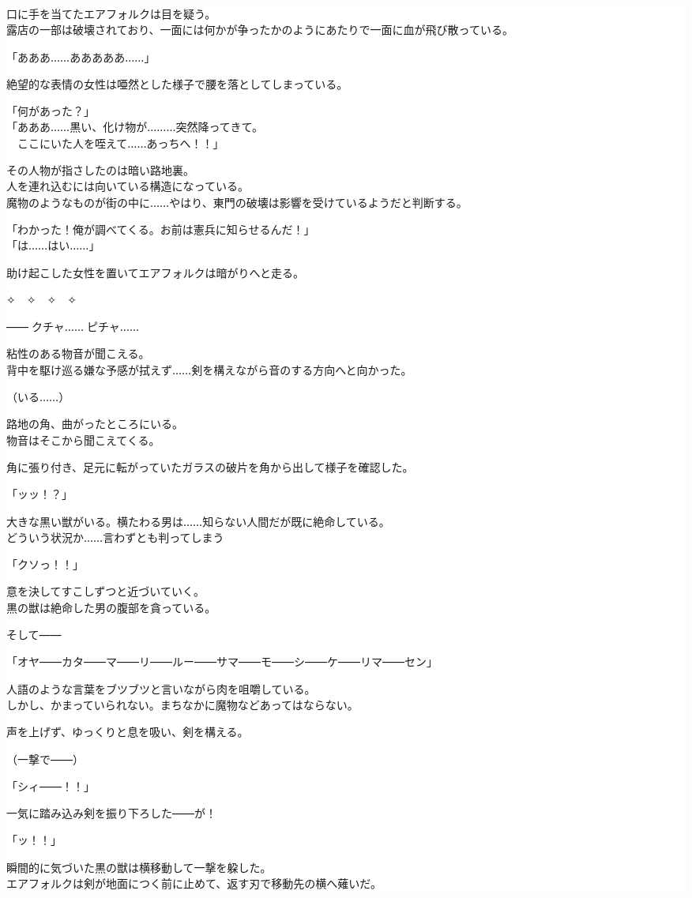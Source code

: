 口に手を当てたエアフォルクは目を疑う。  
露店の一部は破壊されており、一面には何かが争ったかのようにあたりで一面に血が飛び散っている。  

「あああ……あああああ……」  

絶望的な表情の女性は唖然とした様子で腰を落としてしまっている。  

「何があった？」  
「あああ……黒い、化け物が………突然降ってきて。  
　ここにいた人を咥えて……あっちへ！！」  

その人物が指さしたのは暗い路地裏。  
人を連れ込むには向いている構造になっている。  
魔物のようなものが街の中に……やはり、東門の破壊は影響を受けているようだと判断する。  

「わかった！俺が調べてくる。お前は憲兵に知らせるんだ！」  
「は……はい……」  

助け起こした女性を置いてエアフォルクは暗がりへと走る。  

✧　✧　✧　✧  

―― クチャ…… ピチャ…… 

粘性のある物音が聞こえる。  
背中を駆け巡る嫌な予感が拭えず……剣を構えながら音のする方向へと向かった。  

（いる……）  

路地の角、曲がったところにいる。  
物音はそこから聞こえてくる。  

角に張り付き、足元に転がっていたガラスの破片を角から出して様子を確認した。  

「ッッ！？」  

大きな黒い獣がいる。横たわる男は……知らない人間だが既に絶命している。  
どういう状況か……言わずとも判ってしまう  

「クソっ！！」  

意を決してすこしずつと近づいていく。  
黒の獣は絶命した男の腹部を貪っている。  

そして――  

「オヤ――カタ――マ――リ――ルー――サマ――モ――シ――ケ――リマ――セン」  

人語のような言葉をブツブツと言いながら肉を咀嚼している。  
しかし、かまっていられない。まちなかに魔物などあってはならない。  

声を上げず、ゆっくりと息を吸い、剣を構える。  

（一撃で――）  

「シィ――！！」  

一気に踏み込み剣を振り下ろした――が！  

「ッ！！」  

瞬間的に気づいた黒の獣は横移動して一撃を躱した。  
エアフォルクは剣が地面につく前に止めて、返す刃で移動先の横へ薙いだ。  
